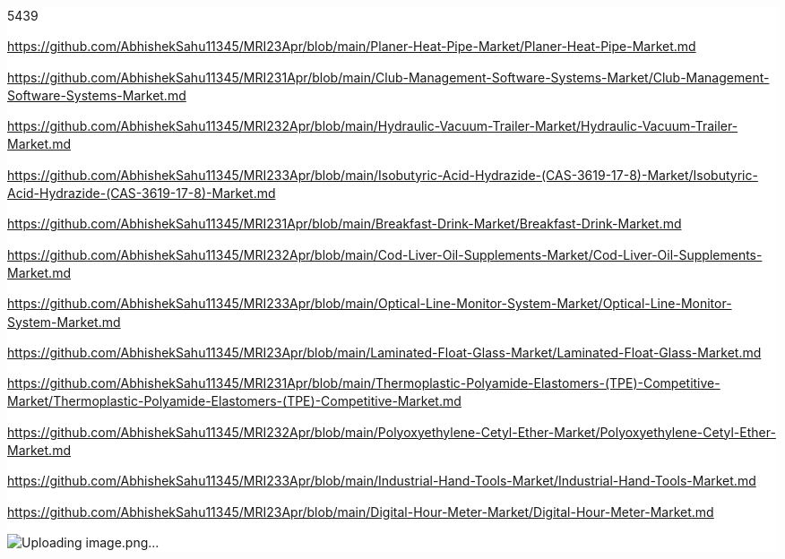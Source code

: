 5439</p><p><a href="https://github.com/AbhishekSahu11345/MRI23Apr/blob/main/Planer-Heat-Pipe-Market/Planer-Heat-Pipe-Market.md">https://github.com/AbhishekSahu11345/MRI23Apr/blob/main/Planer-Heat-Pipe-Market/Planer-Heat-Pipe-Market.md</a></p><p><a href="https://github.com/AbhishekSahu11345/MRI231Apr/blob/main/Club-Management-Software-Systems-Market/Club-Management-Software-Systems-Market.md">https://github.com/AbhishekSahu11345/MRI231Apr/blob/main/Club-Management-Software-Systems-Market/Club-Management-Software-Systems-Market.md</a></p><p><a href="https://github.com/AbhishekSahu11345/MRI232Apr/blob/main/Hydraulic-Vacuum-Trailer-Market/Hydraulic-Vacuum-Trailer-Market.md">https://github.com/AbhishekSahu11345/MRI232Apr/blob/main/Hydraulic-Vacuum-Trailer-Market/Hydraulic-Vacuum-Trailer-Market.md</a></p><p><a href="https://github.com/AbhishekSahu11345/MRI233Apr/blob/main/Isobutyric-Acid-Hydrazide-(CAS-3619-17-8)-Market/Isobutyric-Acid-Hydrazide-(CAS-3619-17-8)-Market.md">https://github.com/AbhishekSahu11345/MRI233Apr/blob/main/Isobutyric-Acid-Hydrazide-(CAS-3619-17-8)-Market/Isobutyric-Acid-Hydrazide-(CAS-3619-17-8)-Market.md</a></p><p><a href="https://github.com/AbhishekSahu11345/MRI231Apr/blob/main/Breakfast-Drink-Market/Breakfast-Drink-Market.md">https://github.com/AbhishekSahu11345/MRI231Apr/blob/main/Breakfast-Drink-Market/Breakfast-Drink-Market.md</a></p><p><a href="https://github.com/AbhishekSahu11345/MRI232Apr/blob/main/Cod-Liver-Oil-Supplements-Market/Cod-Liver-Oil-Supplements-Market.md">https://github.com/AbhishekSahu11345/MRI232Apr/blob/main/Cod-Liver-Oil-Supplements-Market/Cod-Liver-Oil-Supplements-Market.md</a></p><p><a href="https://github.com/AbhishekSahu11345/MRI233Apr/blob/main/Optical-Line-Monitor-System-Market/Optical-Line-Monitor-System-Market.md">https://github.com/AbhishekSahu11345/MRI233Apr/blob/main/Optical-Line-Monitor-System-Market/Optical-Line-Monitor-System-Market.md</a></p><p><a href="https://github.com/AbhishekSahu11345/MRI23Apr/blob/main/Laminated-Float-Glass-Market/Laminated-Float-Glass-Market.md">https://github.com/AbhishekSahu11345/MRI23Apr/blob/main/Laminated-Float-Glass-Market/Laminated-Float-Glass-Market.md</a></p><p><a href="https://github.com/AbhishekSahu11345/MRI231Apr/blob/main/Thermoplastic-Polyamide-Elastomers-(TPE)-Competitive-Market/Thermoplastic-Polyamide-Elastomers-(TPE)-Competitive-Market.md">https://github.com/AbhishekSahu11345/MRI231Apr/blob/main/Thermoplastic-Polyamide-Elastomers-(TPE)-Competitive-Market/Thermoplastic-Polyamide-Elastomers-(TPE)-Competitive-Market.md</a></p><p><a href="https://github.com/AbhishekSahu11345/MRI232Apr/blob/main/Polyoxyethylene-Cetyl-Ether-Market/Polyoxyethylene-Cetyl-Ether-Market.md">https://github.com/AbhishekSahu11345/MRI232Apr/blob/main/Polyoxyethylene-Cetyl-Ether-Market/Polyoxyethylene-Cetyl-Ether-Market.md</a></p><p><a href="https://github.com/AbhishekSahu11345/MRI233Apr/blob/main/Industrial-Hand-Tools-Market/Industrial-Hand-Tools-Market.md">https://github.com/AbhishekSahu11345/MRI233Apr/blob/main/Industrial-Hand-Tools-Market/Industrial-Hand-Tools-Market.md</a></p><p><a href="https://github.com/AbhishekSahu11345/MRI23Apr/blob/main/Digital-Hour-Meter-Market/Digital-Hour-Meter-Market.md">https://github.com/AbhishekSahu11345/MRI23Apr/blob/main/Digital-Hour-Meter-Market/Digital-Hour-Meter-Market.md</a></p>
![Uploading image.png…]()
